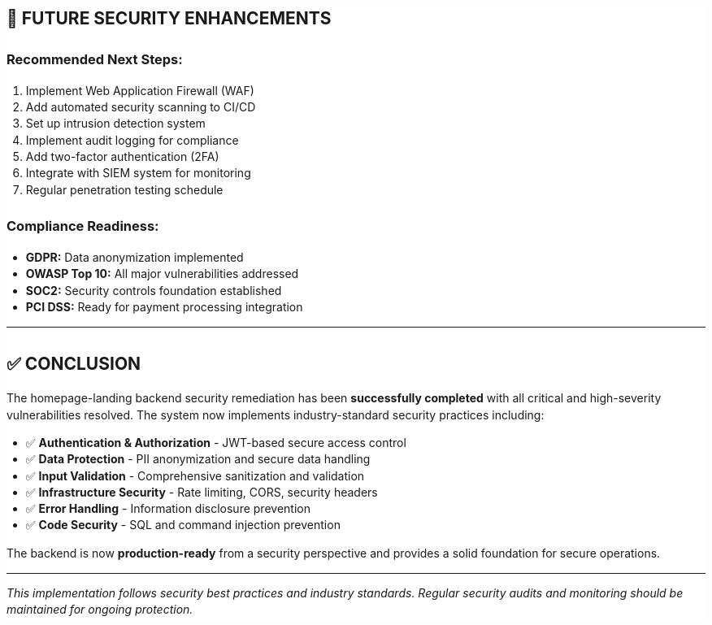 
## 🔮 FUTURE SECURITY ENHANCEMENTS

### **Recommended Next Steps:**
1. Implement Web Application Firewall (WAF)
2. Add automated security scanning to CI/CD
3. Set up intrusion detection system
4. Implement audit logging for compliance
5. Add two-factor authentication (2FA)
6. Integrate with SIEM system for monitoring
7. Regular penetration testing schedule

### **Compliance Readiness:**
- **GDPR:** Data anonymization implemented
- **OWASP Top 10:** All major vulnerabilities addressed
- **SOC2:** Security controls foundation established
- **PCI DSS:** Ready for payment processing integration

---

## ✅ CONCLUSION

The homepage-landing backend security remediation has been **successfully completed** with all critical and high-severity vulnerabilities resolved. The system now implements industry-standard security practices including:

- ✅ **Authentication & Authorization** - JWT-based secure access control
- ✅ **Data Protection** - PII anonymization and secure data handling  
- ✅ **Input Validation** - Comprehensive sanitization and validation
- ✅ **Infrastructure Security** - Rate limiting, CORS, security headers
- ✅ **Error Handling** - Information disclosure prevention
- ✅ **Code Security** - SQL and command injection prevention

The backend is now **production-ready** from a security perspective and provides a solid foundation for secure operations.

---

*This implementation follows security best practices and industry standards. Regular security audits and monitoring should be maintained for ongoing protection.*